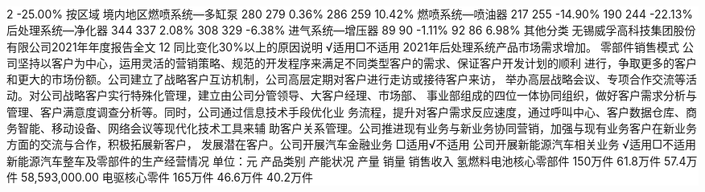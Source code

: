 2
-25.00%
按区域
境内地区燃喷系统—多缸泵
280
279
0.36%
286
259
10.42%
燃喷系统—喷油器
217
255
-14.90%
190
244
-22.13%
后处理系统—净化器
344
337
2.08%
308
329
-6.38%
进气系统—增压器
89
90
-1.11%
92
86
6.98%
其他分类
无锡威孚高科技集团股份有限公司2021年年度报告全文
12
同比变化30%以上的原因说明
√适用□不适用
2021年后处理系统产品市场需求增加。
零部件销售模式
公司坚持以客户为中心，运用灵活的营销策略、规范的开发程序来满足不同类型客户的需求、保证客户开发计划的顺利
进行，争取更多的客户和更大的市场份额。公司建立了战略客户互访机制，公司高层定期对客户进行走访或接待客户来访，
举办高层战略会议、专项合作交流等活动。对公司战略客户实行特殊化管理，建立由公司分管领导、大客户经理、市场部、
事业部组成的四位一体协同组织，做好客户需求分析与管理、客户满意度调查分析等。同时，公司通过信息技术手段优化业
务流程，提升对客户需求反应速度，通过呼叫中心、客户数据仓库、商务智能、移动设备、网络会议等现代化技术工具来辅
助客户关系管理。公司推进现有业务与新业务协同营销，加强与现有业务客户在新业务方面的交流与合作，积极拓展新客户，
发展潜在客户。公司开展汽车金融业务
□适用√不适用
公司开展新能源汽车相关业务
√适用□不适用
新能源汽车整车及零部件的生产经营情况
单位：元
产品类别
产能状况
产量
销量
销售收入
氢燃料电池核心零部件
150万件
61.8万件
57.4万件
58,593,000.00
电驱核心零件
165万件
46.6万件
40.2万件